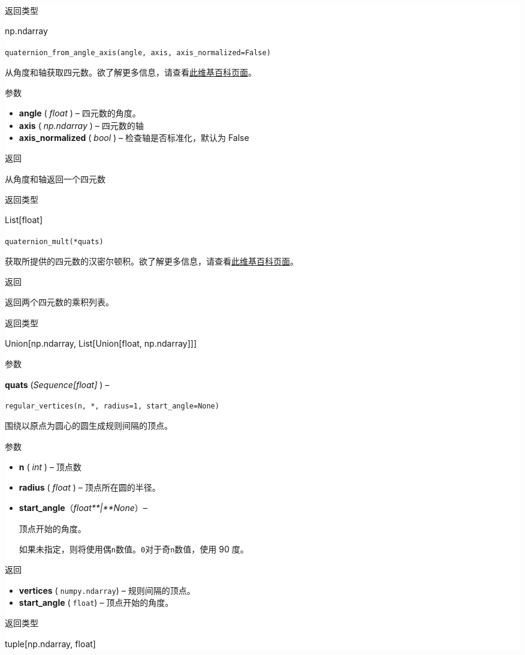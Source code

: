 返回类型

np.ndarray


`quaternion_from_angle_axis(angle, axis, axis_normalized=False)`

从角度和轴获取四元数。欲了解更多信息，请查看[此维基百科页面](https://en.wikipedia.org/wiki/Conversion_between_quaternions_and_Euler_angles)。

参数

- **angle** ( _float_ ) – 四元数的角度。
- **axis** ( _np.ndarray_ ) – 四元数的轴
- **axis_normalized** ( _bool_ ) – 检查轴是否标准化，默认为 False

返回

从角度和轴返回一个四元数

返回类型

List[float]


`quaternion_mult(*quats)`

获取所提供的四元数的汉密尔顿积。欲了解更多信息，请查看[此维基百科页面](https://en.wikipedia.org/wiki/Quaternion)。

返回

返回两个四元数的乘积列表。

返回类型

Union[np.ndarray, List[Union[float, np.ndarray]]]

参数

**quats** (_Sequence[float]_ ) –



`regular_vertices(n, *, radius=1, start_angle=None)`

围绕以原点为圆心的圆生成规则间隔的顶点。

参数

- **n** ( _int_ ) – 顶点数
- **radius** ( _float_ ) – 顶点所在圆的半径。
- **start_angle**（_float**|**None_）–

  顶点开始的角度。

  如果未指定，则将使用偶`n`数值。`0`对于奇`n`数值，使用 90 度。

返回

- **vertices** ( `numpy.ndarray`) – 规则间隔的顶点。
- **start_angle** ( `float`) – 顶点开始的角度。

返回类型

tuple[np.ndarray, float]
